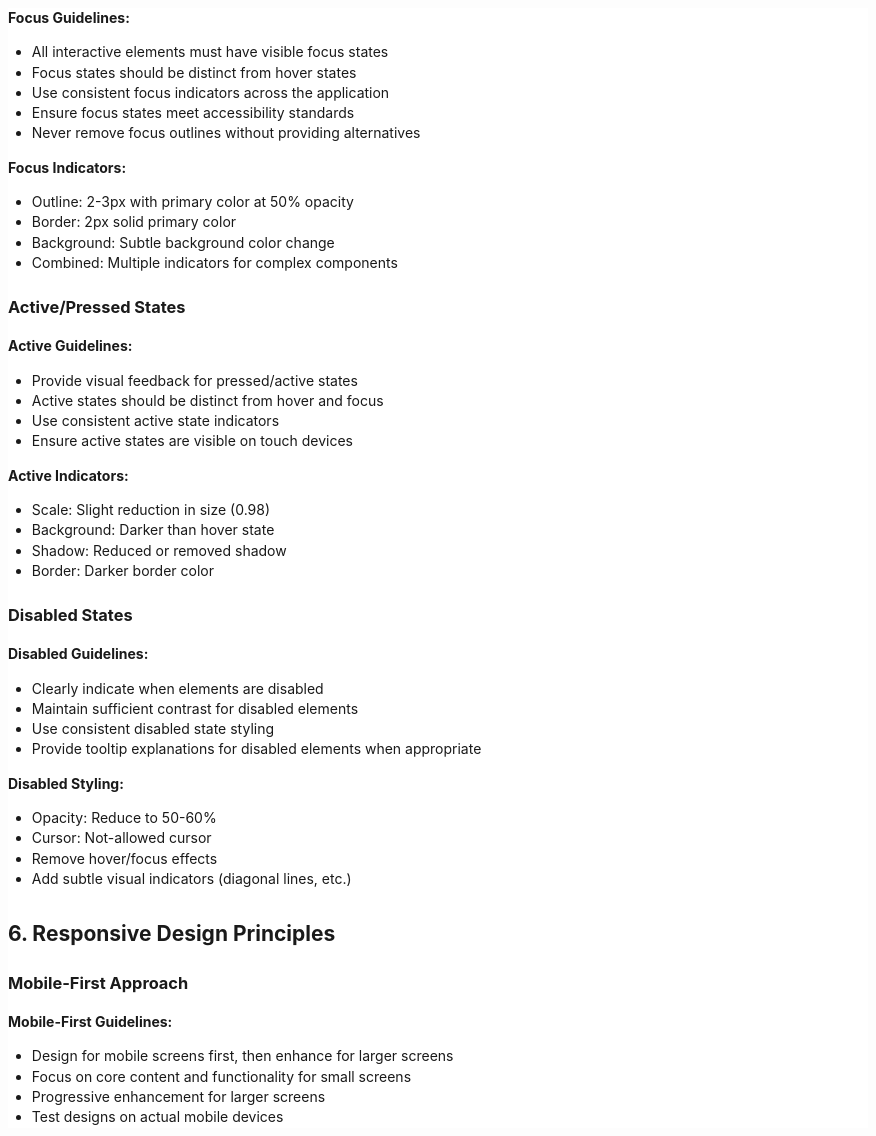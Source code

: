 **Focus Guidelines:**

- All interactive elements must have visible focus states
- Focus states should be distinct from hover states
- Use consistent focus indicators across the application
- Ensure focus states meet accessibility standards
- Never remove focus outlines without providing alternatives

**Focus Indicators:**

- Outline: 2-3px with primary color at 50% opacity
- Border: 2px solid primary color
- Background: Subtle background color change
- Combined: Multiple indicators for complex components

### Active/Pressed States

**Active Guidelines:**

- Provide visual feedback for pressed/active states
- Active states should be distinct from hover and focus
- Use consistent active state indicators
- Ensure active states are visible on touch devices

**Active Indicators:**

- Scale: Slight reduction in size (0.98)
- Background: Darker than hover state
- Shadow: Reduced or removed shadow
- Border: Darker border color

### Disabled States

**Disabled Guidelines:**

- Clearly indicate when elements are disabled
- Maintain sufficient contrast for disabled elements
- Use consistent disabled state styling
- Provide tooltip explanations for disabled elements when appropriate

**Disabled Styling:**

- Opacity: Reduce to 50-60%
- Cursor: Not-allowed cursor
- Remove hover/focus effects
- Add subtle visual indicators (diagonal lines, etc.)

## 6. Responsive Design Principles

### Mobile-First Approach

**Mobile-First Guidelines:**

- Design for mobile screens first, then enhance for larger screens
- Focus on core content and functionality for small screens
- Progressive enhancement for larger screens
- Test designs on actual mobile devices
